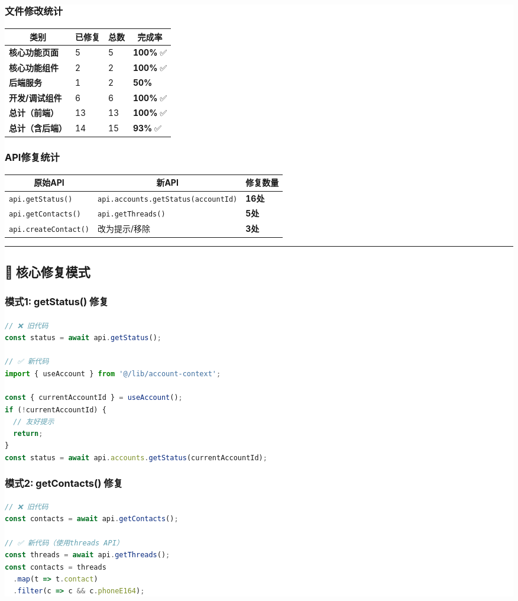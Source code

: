 ### 文件修改统计

| 类别 | 已修复 | 总数 | 完成率 |
|------|--------|------|--------|
| **核心功能页面** | 5 | 5 | **100%** ✅ |
| **核心功能组件** | 2 | 2 | **100%** ✅ |
| **后端服务** | 1 | 2 | **50%** |
| **开发/调试组件** | 6 | 6 | **100%** ✅ |
| **总计（前端）** | 13 | 13 | **100%** ✅ |
| **总计（含后端）** | 14 | 15 | **93%** ✅ |

### API修复统计

| 原始API | 新API | 修复数量 |
|---------|-------|----------|
| `api.getStatus()` | `api.accounts.getStatus(accountId)` | **16处** |
| `api.getContacts()` | `api.getThreads()` | **5处** |
| `api.createContact()` | 改为提示/移除 | **3处** |

---

## 🔧 核心修复模式

### 模式1: getStatus() 修复
```typescript
// ❌ 旧代码
const status = await api.getStatus();

// ✅ 新代码
import { useAccount } from '@/lib/account-context';

const { currentAccountId } = useAccount();
if (!currentAccountId) {
  // 友好提示
  return;
}
const status = await api.accounts.getStatus(currentAccountId);
```

### 模式2: getContacts() 修复
```typescript
// ❌ 旧代码
const contacts = await api.getContacts();

// ✅ 新代码（使用threads API）
const threads = await api.getThreads();
const contacts = threads
  .map(t => t.contact)
  .filter(c => c && c.phoneE164);
```
